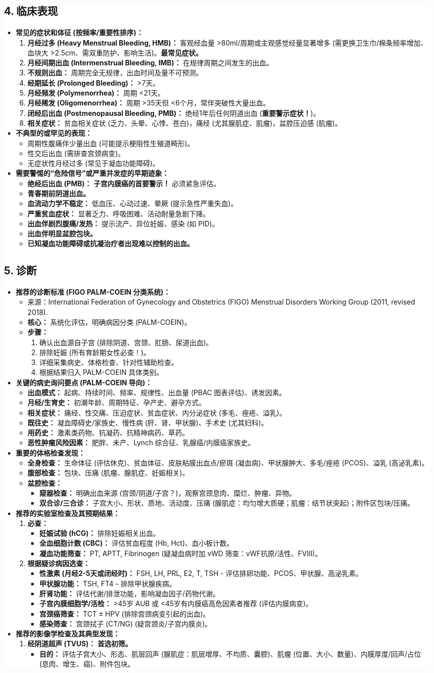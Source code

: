 ## 4. 临床表现
*   **常见的症状和体征 (按频率/重要性排序)：**
    1.  **月经过多 (Heavy Menstrual Bleeding, HMB)：** 客观经血量 >80ml/周期或主观感觉经量显著增多 (需更换卫生巾/棉条频率增加、血块大 >2.5cm、需双重防护、影响生活)。**最常见症状。**
    2.  **月经间期出血 (Intermenstrual Bleeding, IMB)：** 在规律周期之间发生的出血。
    3.  **不规则出血：** 周期完全无规律，出血时间及量不可预测。
    4.  **经期延长 (Prolonged Bleeding)：** >7天。
    5.  **月经频发 (Polymenorrhea)：** 周期 <21天。
    6.  **月经稀发 (Oligomenorrhea)：** 周期 >35天但 <6个月，常伴突破性大量出血。
    7.  **闭经后出血 (Postmenopausal Bleeding, PMB)：** 绝经1年后任何阴道出血 (**重要警示症状！**)。
    8.  **相关症状：** 贫血相关症状 (乏力、头晕、心悸、苍白)，痛经 (尤其腺肌症、肌瘤)，盆腔压迫感 (肌瘤)。
*   **不典型的或罕见的表现：**
    *   周期性腹痛伴少量出血 (可能提示梗阻性生殖道畸形)。
    *   性交后出血 (需排查宫颈病变)。
    *   无症状性月经过多 (常见于凝血功能障碍)。
*   **需要警惕的“危险信号”或严重并发症的早期迹象：**
    *   **绝经后出血 (PMB)：** **子宫内膜癌的首要警示！** 必须紧急评估。
    *   **青春期前阴道出血。**
    *   **血流动力学不稳定：** 低血压、心动过速、晕厥 (提示急性严重失血)。
    *   **严重贫血症状：** 显著乏力、呼吸困难、活动耐量急剧下降。
    *   **出血伴剧烈腹痛/发热：** 提示流产、异位妊娠、感染 (如 PID)。
    *   **出血伴明显盆腔包块。**
    *   **已知凝血功能障碍或抗凝治疗者出现难以控制的出血。**

## 5. 诊断
*   **推荐的诊断标准 (FIGO PALM-COEIN 分类系统)：**
    *   来源：International Federation of Gynecology and Obstetrics (FIGO) Menstrual Disorders Working Group (2011, revised 2018).
    *   **核心：** 系统化评估，明确病因分类 (PALM-COEIN)。
    *   **步骤：**
        1.  确认出血源自子宫 (排除阴道、宫颈、肛肠、尿道出血)。
        2.  排除妊娠 (所有育龄期女性必查！)。
        3.  详细采集病史、体格检查、针对性辅助检查。
        4.  根据结果归入 PALM-COEIN 具体类别。
*   **关键的病史询问要点 (PALM-COEIN 导向)：**
    *   **出血模式：** 起病、持续时间、频率、规律性、出血量 (PBAC 图表评估)、诱发因素。
    *   **月经/生育史：** 初潮年龄、周期特征、孕产史、避孕方式。
    *   **相关症状：** 痛经、性交痛、压迫症状、贫血症状、内分泌症状 (多毛、痤疮、溢乳)。
    *   **既往史：** 凝血障碍史/家族史、慢性病 (肝、肾、甲状腺)、手术史 (尤其妇科)。
    *   **用药史：** 激素类药物、抗凝药、抗精神病药、草药。
    *   **恶性肿瘤风险因素：** 肥胖、未产、Lynch 综合征、乳腺癌/内膜癌家族史。
*   **重要的体格检查发现：**
    *   **全身检查：** 生命体征 (评估休克)、贫血体征、皮肤粘膜出血点/瘀斑 (凝血病)、甲状腺肿大、多毛/痤疮 (PCOS)、溢乳 (高泌乳素)。
    *   **腹部检查：** 包块、压痛 (肌瘤、腺肌症、妊娠相关)。
    *   **盆腔检查：**
        *   **窥器检查：** 明确出血来源 (宫颈/阴道/子宫？)，观察宫颈息肉、糜烂、肿瘤、异物。
        *   **双合诊/三合诊：** 子宫大小、形状、质地、活动度、压痛 (腺肌症：均匀增大质硬；肌瘤：结节状突起)；附件区包块/压痛。
*   **推荐的实验室检查及其预期结果：**
    1.  **必查：**
        *   **妊娠试验 (hCG)：** 排除妊娠相关出血。
        *   **全血细胞计数 (CBC)：** 评估贫血程度 (Hb, Hct)、血小板计数。
        *   **凝血功能筛查：** PT, APTT, Fibrinogen (疑凝血病时加 vWD 筛查：vWF抗原/活性、FVIII)。
    2.  **根据疑诊病因选查：**
        *   **性激素 (月经2-5天或闭经时)：** FSH, LH, PRL, E2, T, TSH - 评估排卵功能、PCOS、甲状腺、高泌乳素。
        *   **甲状腺功能：** TSH, FT4 - 排除甲状腺疾病。
        *   **肝肾功能：** 评估代谢/排泄功能，影响凝血因子/药物代谢。
        *   **子宫内膜细胞学/活检：** >45岁 AUB 或 <45岁有内膜癌高危因素者推荐 (评估内膜病变)。
        *   **宫颈癌筛查：** TCT ± HPV (排除宫颈病变引起的出血)。
        *   **感染筛查：** 宫颈拭子 (CT/NG) (疑宫颈炎/子宫内膜炎)。
*   **推荐的影像学检查及其典型发现：**
    1.  **经阴道超声 (TVUS)：** **首选初筛。**
        *   **目的：** 评估子宫大小、形态、肌层回声 (腺肌症：肌层增厚、不均质、囊腔)、肌瘤 (位置、大小、数量)、内膜厚度/回声/占位 (息肉、增生、癌)、附件包块。